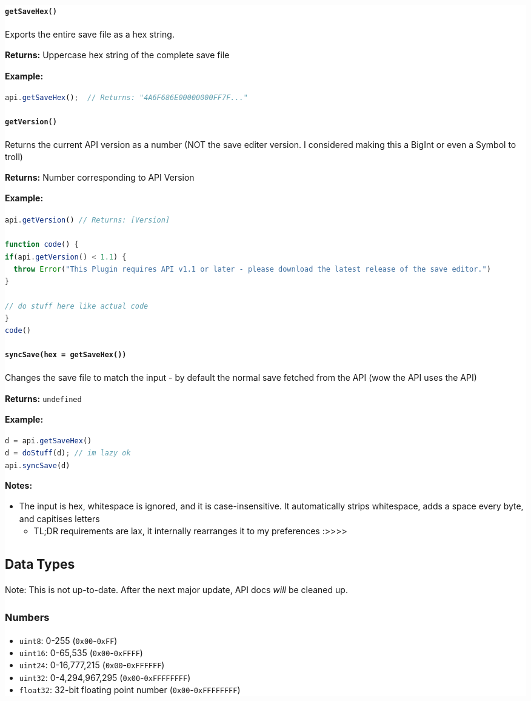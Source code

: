 #### `getSaveHex()`
Exports the entire save file as a hex string.

**Returns:** Uppercase hex string of the complete save file

**Example:**
```javascript
api.getSaveHex();  // Returns: "4A6F686E00000000FF7F..."
```

#### `getVersion() `
Returns the current API version as a number (NOT the save editer version. I considered making this a BigInt or even a Symbol to troll)

**Returns:** Number corresponding to API Version

**Example:**
```javascript
api.getVersion() // Returns: [Version]

function code() {
if(api.getVersion() < 1.1) {
  throw Error("This Plugin requires API v1.1 or later - please download the latest release of the save editor.")
}

// do stuff here like actual code
}
code()
```

#### `syncSave(hex = getSaveHex())`
Changes the save file to match the input - by default the normal save fetched from the API (wow the API uses the API)

**Returns:** `undefined`

**Example:**
```javascript
d = api.getSaveHex()
d = doStuff(d); // im lazy ok
api.syncSave(d)
```

**Notes:**
* The input is hex, whitespace is ignored, and it is case-insensitive. It automatically strips whitespace, adds a space every byte, and capitises letters
   * TL;DR requirements are lax, it internally rearranges it to my preferences :>>>>

## Data Types
Note: This is not up-to-date. After the next major update, API docs *will* be cleaned up.
### Numbers
- `uint8`: 0-255 (`0x00`-`0xFF`)
- `uint16`: 0-65,535 (`0x00`-`0xFFFF`)
- `uint24`: 0-16,777,215  (`0x00`-`0xFFFFFF`)
- `uint32`: 0-4,294,967,295  (`0x00`-`0xFFFFFFFF`)
- `float32`: 32-bit floating point number (`0x00`-`0xFFFFFFFF`)
